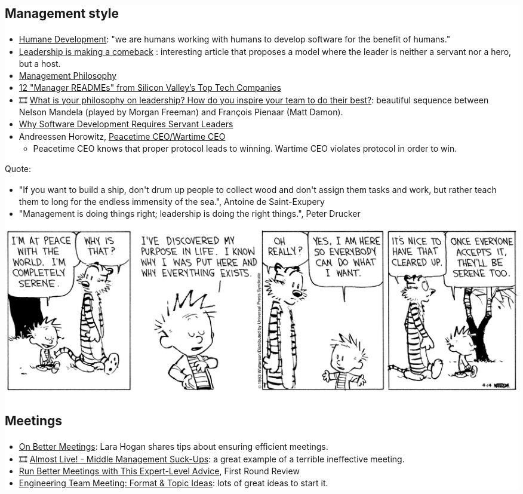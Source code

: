 ## Management style

* [Humane Development](https://ernie.io/2014/12/17/humane-development/): "we are humans working with humans to develop software for the benefit of humans."
* [Leadership is making a comeback](https://www.reaktor.com/blog/leadership-is-making-a-comeback/) : interesting article that proposes a model where the leader is neither a servant nor a hero, but a host.
* [Management Philosophy](https://3002.ca/posts/management-philosophy/)
* [12 "Manager READMEs" from Silicon Valley’s Top Tech Companies](https://hackernoon.com/12-manager-readmes-from-silicon-valleys-top-tech-companies-26588a660afe)
* 🎞 [What is your philosophy on leadership? How do you inspire your team to do their best?](https://www.youtube.com/watch?v=TQhns5AwAkA): beautiful sequence between Nelson Mandela (played by Morgan Freeman) and François Pienaar (Matt Damon).
* [Why Software Development Requires Servant Leaders](https://adl.io/essays/why-software-development-requires-servant-leaders/)
* Andreessen Horowitz, [Peacetime CEO/Wartime CEO](https://a16z.com/2011/04/14/peacetime-ceowartime-ceo-2/)
  * Peacetime CEO knows that proper protocol leads to winning. Wartime CEO violates protocol in order to win.

Quote:

* "If you want to build a ship, don't drum up people to collect wood and don't assign them tasks and work, but rather teach them to long for the endless immensity of the sea.", Antoine de Saint-Exupery
* "Management is doing things right; leadership is doing the right things.", Peter Drucker

![](./pictures/calvin_and_hobbes_style.gif)

## Meetings

* [On Better Meetings](http://larahogan.me/blog/better-meetings/): Lara Hogan shares tips about ensuring efficient meetings.
* 🎞 [Almost Live! - Middle Management Suck-Ups](https://www.youtube.com/watch?v=IUIQX5esnNo): a great example of a terrible ineffective meeting.
* [Run Better Meetings with This Expert-Level Advice](http://firstround.com/review/first-round-reviews-6-must-reads-to-run-fast-efficient-meetings/), First Round Review
* [Engineering Team Meeting: Format & Topic Ideas](https://marcgg.com/blog/2020/04/06/engineering-team-meeting-ideas/): lots of great ideas to start it.
